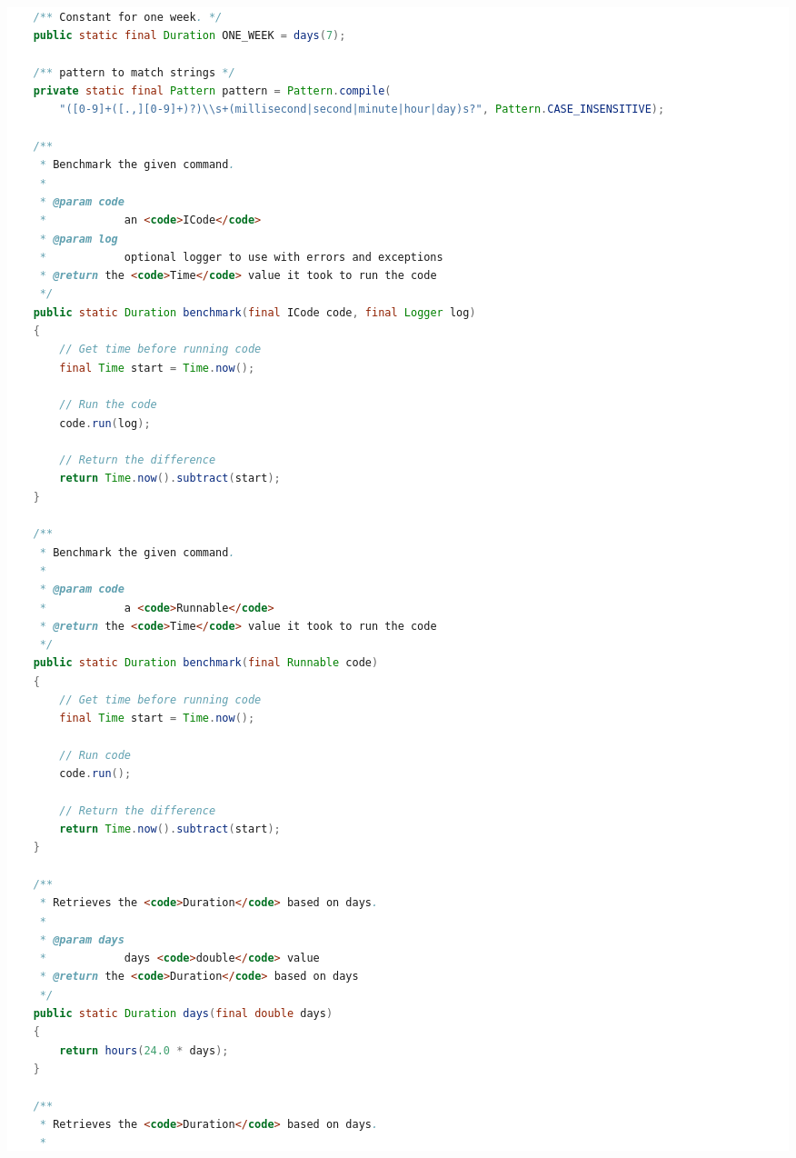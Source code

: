 ```java
	/** Constant for one week. */
	public static final Duration ONE_WEEK = days(7);

	/** pattern to match strings */
	private static final Pattern pattern = Pattern.compile(
		"([0-9]+([.,][0-9]+)?)\\s+(millisecond|second|minute|hour|day)s?", Pattern.CASE_INSENSITIVE);

	/**
	 * Benchmark the given command.
	 * 
	 * @param code
	 *            an <code>ICode</code>
	 * @param log
	 *            optional logger to use with errors and exceptions
	 * @return the <code>Time</code> value it took to run the code
	 */
	public static Duration benchmark(final ICode code, final Logger log)
	{
		// Get time before running code
		final Time start = Time.now();

		// Run the code
		code.run(log);

		// Return the difference
		return Time.now().subtract(start);
	}

	/**
	 * Benchmark the given command.
	 * 
	 * @param code
	 *            a <code>Runnable</code>
	 * @return the <code>Time</code> value it took to run the code
	 */
	public static Duration benchmark(final Runnable code)
	{
		// Get time before running code
		final Time start = Time.now();

		// Run code
		code.run();

		// Return the difference
		return Time.now().subtract(start);
	}

	/**
	 * Retrieves the <code>Duration</code> based on days.
	 * 
	 * @param days
	 *            days <code>double</code> value
	 * @return the <code>Duration</code> based on days
	 */
	public static Duration days(final double days)
	{
		return hours(24.0 * days);
	}

	/**
	 * Retrieves the <code>Duration</code> based on days.
	 * 
```